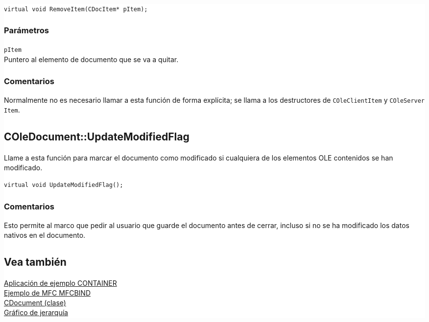 ```  
virtual void RemoveItem(CDocItem* pItem);
```  
  
### <a name="parameters"></a>Parámetros  
 `pItem`  
 Puntero al elemento de documento que se va a quitar.  
  
### <a name="remarks"></a>Comentarios  
 Normalmente no es necesario llamar a esta función de forma explícita; se llama a los destructores de `COleClientItem` y `COleServerItem`.  
  
##  <a name="a-nameupdatemodifiedflaga--coledocumentupdatemodifiedflag"></a><a name="updatemodifiedflag"></a>COleDocument::UpdateModifiedFlag  
 Llame a esta función para marcar el documento como modificado si cualquiera de los elementos OLE contenidos se han modificado.  
  
```  
virtual void UpdateModifiedFlag();
```  
  
### <a name="remarks"></a>Comentarios  
 Esto permite al marco que pedir al usuario que guarde el documento antes de cerrar, incluso si no se ha modificado los datos nativos en el documento.  
  
## <a name="see-also"></a>Vea también  
 [Aplicación de ejemplo CONTAINER](../../visual-cpp-samples.md)   
 [Ejemplo de MFC MFCBIND](../../visual-cpp-samples.md)   
 [CDocument (clase)](../../mfc/reference/cdocument-class.md)   
 [Gráfico de jerarquía](../../mfc/hierarchy-chart.md)




